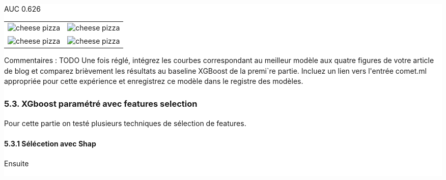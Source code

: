   <tr>
    <td>AUC</td>
    <td>0.626</td>   
  </tr>  
</table>

<table>
  <tr>
    <td><img src="https://s3.amazonaws.com/comet.ml/image_93f37095918649eea592e37100e8f278-spg6t7a53WMJ259MHSxOH7rcY.svg" alt="cheese pizza" name ="fig2"></td>
    <td><img src="https://s3.amazonaws.com/comet.ml/image_93f37095918649eea592e37100e8f278-TlblEEKjpSZEmnSvl2QXyFonk.svg" alt="cheese pizza" name ="fig3"></td>  
  </tr>
  <tr>
    <td><img src="https://s3.amazonaws.com/comet.ml/image_93f37095918649eea592e37100e8f278-aG8sJiAzPpm0ht6Bbi9fTFKAu.svg" alt="cheese pizza" name ="fig1"></td>
    <td><img src="https://s3.amazonaws.com/comet.ml/image_93f37095918649eea592e37100e8f278-hYK57z80YUuQUwoGyKvAs8t3J.svg" alt="cheese pizza" name ="fig4"></td>   
  </tr>  
</table>


Commentaires : TODO
Une fois réglé, intégrez les courbes correspondant au meilleur modèle aux quatre figures de votre article de blog et comparez brièvement les résultats au baseline XGBoost de la premi`re partie. Incluez un lien vers l'entrée comet.ml appropriée pour cette expérience et enregistrez ce modèle dans le registre des modèles.

### 5.3. XGboost paramétré avec features selection

Pour cette partie on testé plusieurs techniques de sélection de features.

#### 5.3.1 Sélécetion avec Shap
Ensuite 

<table>
  <tr>